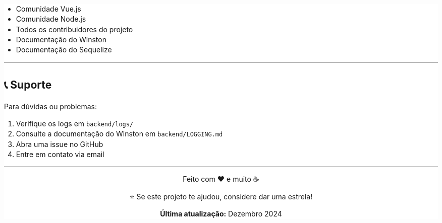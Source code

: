 - Comunidade Vue.js
- Comunidade Node.js
- Todos os contribuidores do projeto
- Documentação do Winston
- Documentação do Sequelize

---

## 📞 Suporte

Para dúvidas ou problemas:
1. Verifique os logs em `backend/logs/`
2. Consulte a documentação do Winston em `backend/LOGGING.md`
3. Abra uma issue no GitHub
4. Entre em contato via email

---

<div align="center">
  <p>Feito com ❤️ e muito ☕</p>
  <p>⭐ Se este projeto te ajudou, considere dar uma estrela!</p>
  <p><strong>Última atualização:</strong> Dezembro 2024</p>
</div>
